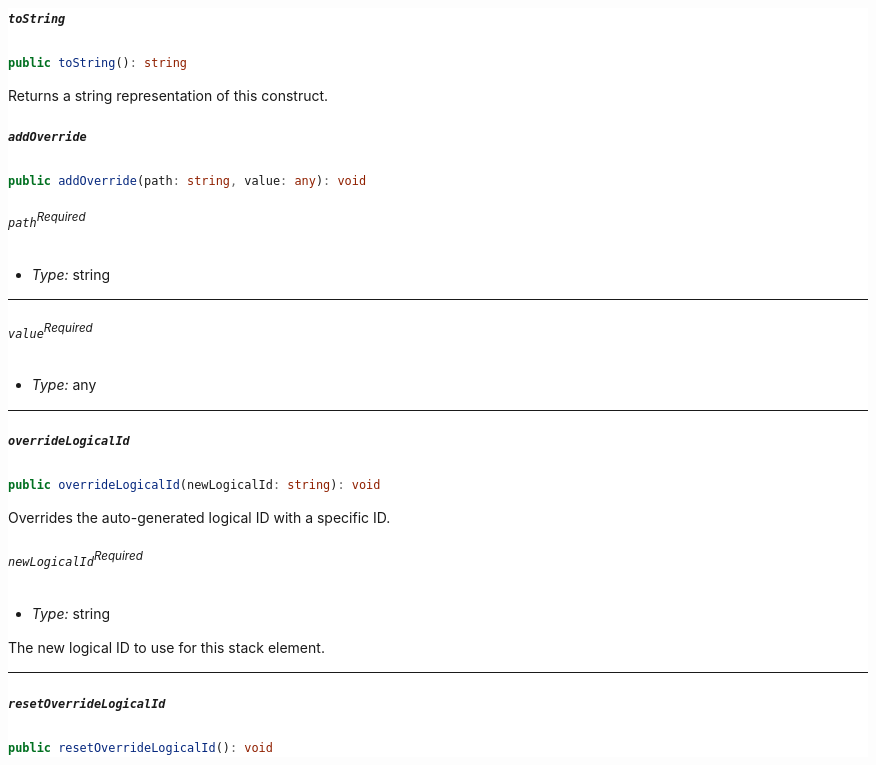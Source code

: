 
##### `toString` <a name="toString" id="@cdktf/provider-tfe.organizationToken.OrganizationToken.toString"></a>

```typescript
public toString(): string
```

Returns a string representation of this construct.

##### `addOverride` <a name="addOverride" id="@cdktf/provider-tfe.organizationToken.OrganizationToken.addOverride"></a>

```typescript
public addOverride(path: string, value: any): void
```

###### `path`<sup>Required</sup> <a name="path" id="@cdktf/provider-tfe.organizationToken.OrganizationToken.addOverride.parameter.path"></a>

- *Type:* string

---

###### `value`<sup>Required</sup> <a name="value" id="@cdktf/provider-tfe.organizationToken.OrganizationToken.addOverride.parameter.value"></a>

- *Type:* any

---

##### `overrideLogicalId` <a name="overrideLogicalId" id="@cdktf/provider-tfe.organizationToken.OrganizationToken.overrideLogicalId"></a>

```typescript
public overrideLogicalId(newLogicalId: string): void
```

Overrides the auto-generated logical ID with a specific ID.

###### `newLogicalId`<sup>Required</sup> <a name="newLogicalId" id="@cdktf/provider-tfe.organizationToken.OrganizationToken.overrideLogicalId.parameter.newLogicalId"></a>

- *Type:* string

The new logical ID to use for this stack element.

---

##### `resetOverrideLogicalId` <a name="resetOverrideLogicalId" id="@cdktf/provider-tfe.organizationToken.OrganizationToken.resetOverrideLogicalId"></a>

```typescript
public resetOverrideLogicalId(): void
```
